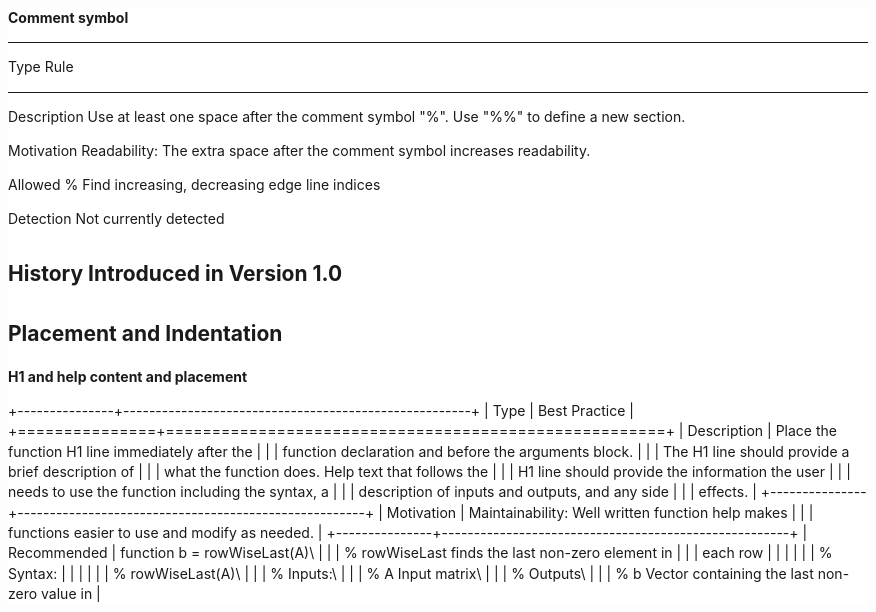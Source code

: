 **Comment symbol**

  -----------------------------------------------------------------------
  Type             Rule
  ---------------- ------------------------------------------------------
  Description      Use at least one space after the comment symbol \"%\".
                   Use \"%%\" to define a new section.

  Motivation       Readability: The extra space after the comment symbol
                   increases readability.

  Allowed          \% Find increasing, decreasing edge line indices

  Detection        Not currently detected

  History          Introduced in Version 1.0
  -----------------------------------------------------------------------

##  

## Placement and Indentation

**H1 and help content and placement**

+---------------+------------------------------------------------------+
| Type          | Best Practice                                        |
+===============+======================================================+
| Description   | Place the function H1 line immediately after the     |
|               | function declaration and before the arguments block. |
|               | The H1 line should provide a brief description of    |
|               | what the function does. Help text that follows the   |
|               | H1 line should provide the information the user      |
|               | needs to use the function including the syntax, a    |
|               | description of inputs and outputs, and any side      |
|               | effects.                                             |
+---------------+------------------------------------------------------+
| Motivation    | Maintainability: Well written function help makes    |
|               | functions easier to use and modify as needed.        |
+---------------+------------------------------------------------------+
| Recommended   | function b = rowWiseLast(A)\                         |
|               | % rowWiseLast finds the last non-zero element in     |
|               | each row                                             |
|               |                                                      |
|               | \% Syntax:                                           |
|               |                                                      |
|               | \% rowWiseLast(A)\                                   |
|               | % Inputs:\                                           |
|               | % A Input matrix\                                    |
|               | % Outputs\                                           |
|               | % b Vector containing the last non-zero value in     |